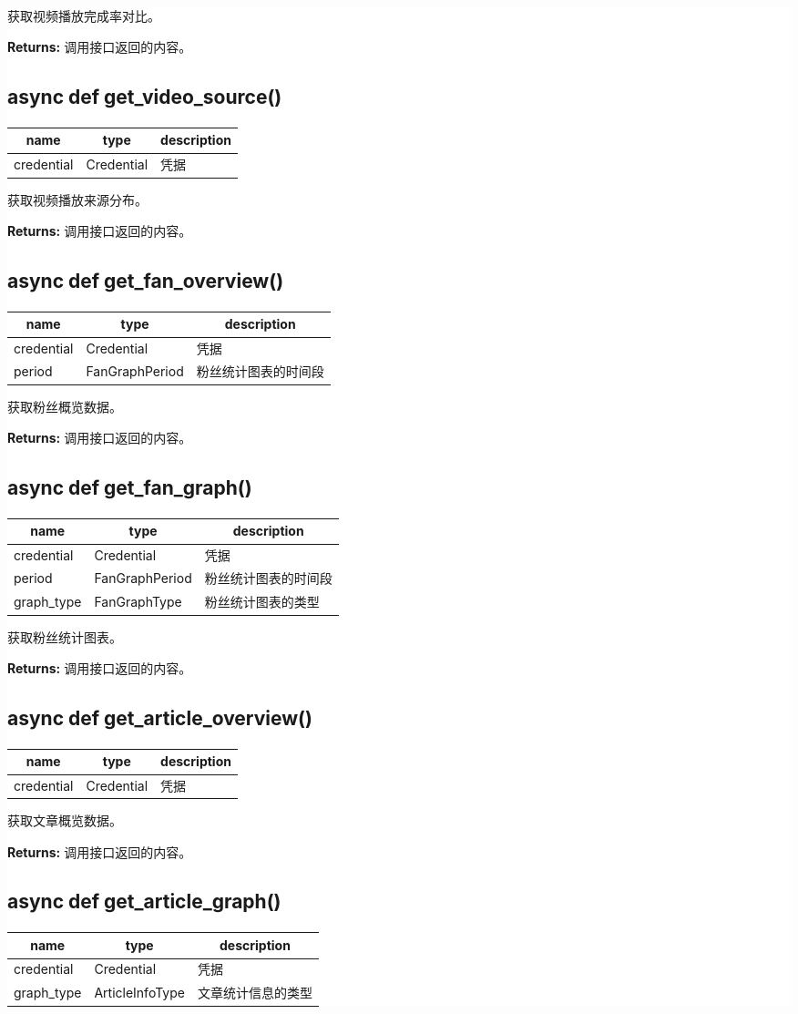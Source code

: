 获取视频播放完成率对比。

**Returns:** 调用接口返回的内容。

## async def get_video_source()

| name | type | description |
| ---- | ---- | ----------- |
| credential | Credential | 凭据 |

获取视频播放来源分布。

**Returns:** 调用接口返回的内容。

## async def get_fan_overview()

| name | type | description |
| ---- | ---- | ----------- |
| credential | Credential | 凭据 |
| period | FanGraphPeriod | 粉丝统计图表的时间段 |

获取粉丝概览数据。

**Returns:** 调用接口返回的内容。

## async def get_fan_graph()

| name | type | description |
| ---- | ---- | ----------- |
| credential | Credential | 凭据 |
| period | FanGraphPeriod | 粉丝统计图表的时间段 |
| graph_type | FanGraphType | 粉丝统计图表的类型 |

获取粉丝统计图表。

**Returns:** 调用接口返回的内容。

## async def get_article_overview()

| name | type | description |
| ---- | ---- | ----------- |
| credential | Credential | 凭据 |

获取文章概览数据。

**Returns:** 调用接口返回的内容。

## async def get_article_graph()

| name | type | description |
| ---- | ---- | ----------- |
| credential | Credential | 凭据 |
| graph_type | ArticleInfoType | 文章统计信息的类型 |
